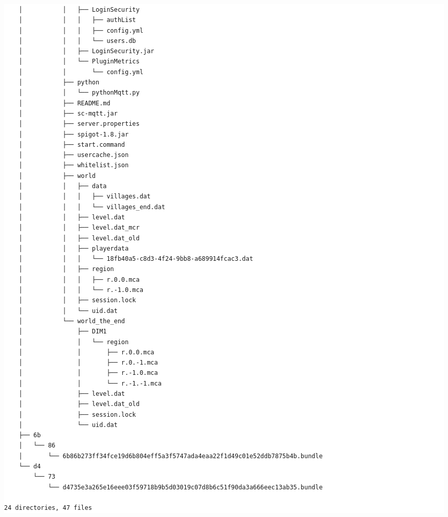 ```text
    │           │   ├── LoginSecurity
    │           │   │   ├── authList
    │           │   │   ├── config.yml
    │           │   │   └── users.db
    │           │   ├── LoginSecurity.jar
    │           │   └── PluginMetrics
    │           │       └── config.yml
    │           ├── python
    │           │   └── pythonMqtt.py
    │           ├── README.md
    │           ├── sc-mqtt.jar
    │           ├── server.properties
    │           ├── spigot-1.8.jar
    │           ├── start.command
    │           ├── usercache.json
    │           ├── whitelist.json
    │           ├── world
    │           │   ├── data
    │           │   │   ├── villages.dat
    │           │   │   └── villages_end.dat
    │           │   ├── level.dat
    │           │   ├── level.dat_mcr
    │           │   ├── level.dat_old
    │           │   ├── playerdata
    │           │   │   └── 18fb40a5-c8d3-4f24-9bb8-a689914fcac3.dat
    │           │   ├── region
    │           │   │   ├── r.0.0.mca
    │           │   │   └── r.-1.0.mca
    │           │   ├── session.lock
    │           │   └── uid.dat
    │           └── world_the_end
    │               ├── DIM1
    │               │   └── region
    │               │       ├── r.0.0.mca
    │               │       ├── r.0.-1.mca
    │               │       ├── r.-1.0.mca
    │               │       └── r.-1.-1.mca
    │               ├── level.dat
    │               ├── level.dat_old
    │               ├── session.lock
    │               └── uid.dat
    ├── 6b
    │   └── 86
    │       └── 6b86b273ff34fce19d6b804eff5a3f5747ada4eaa22f1d49c01e52ddb7875b4b.bundle
    └── d4
        └── 73
            └── d4735e3a265e16eee03f59718b9b5d03019c07d8b6c51f90da3a666eec13ab35.bundle

24 directories, 47 files

```
